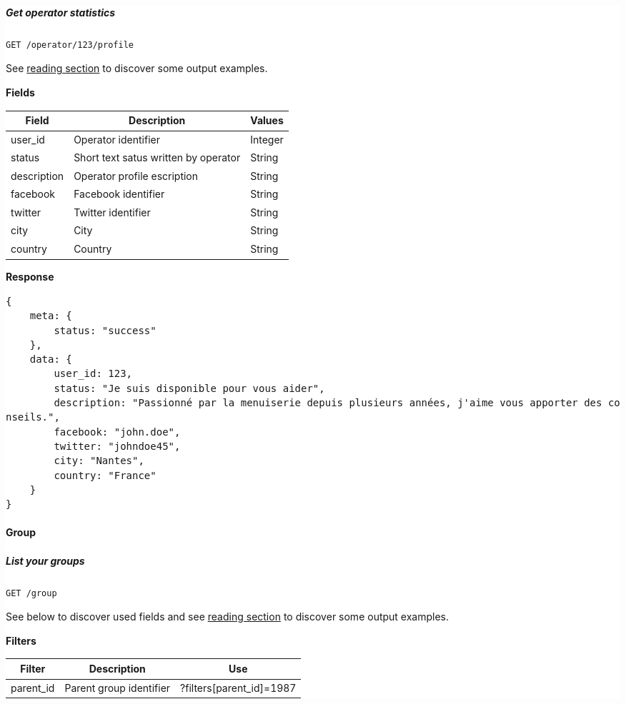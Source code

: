 ##### Get operator statistics

`GET /operator/123/profile`

See [reading section](#responses-read) to discover some output examples.

**Fields**

| Field | Description | Values |
| --- | --- | --- |
| user_id | Operator identifier | Integer |
| status | Short text satus written by operator | String |
| description | Operator profile escription | String |
| facebook | Facebook identifier | String |
| twitter | Twitter identifier | String |
| city | City | String |
| country | Country | String |

**Response**

<pre class="prettyprint lang-js">{
	meta: {
		status: "success"
	},
	data: {
		user_id: 123,
		status: "Je suis disponible pour vous aider",
		description: "Passionné par la menuiserie depuis plusieurs années, j'aime vous apporter des conseils.",
		facebook: "john.doe",
		twitter: "johndoe45",
		city: "Nantes",
		country: "France"
	}
}
</pre>

#### Group

##### List your groups

`GET /group`

See below to discover used fields and see [reading section](#responses-read) to discover some output examples.

**Filters**

| Filter | Description | Use |
| --- | --- | --- |
| parent_id | Parent group identifier | ?filters[parent_id]=1987 |
